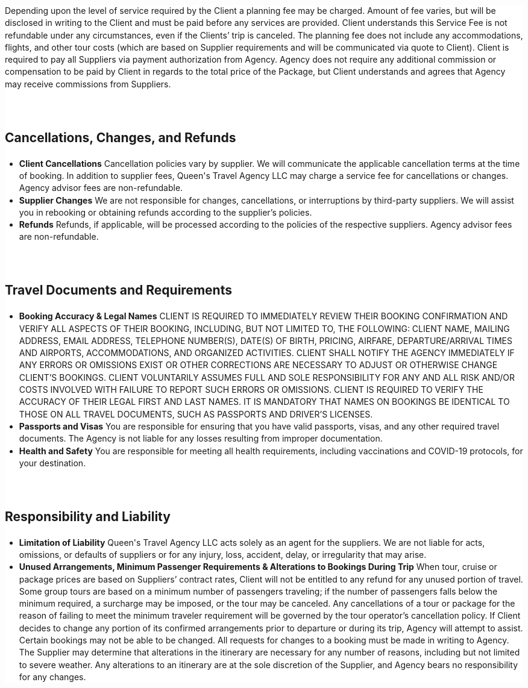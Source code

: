 Depending upon the level of service required by the Client a planning fee may be charged. Amount of fee varies, but will be disclosed in writing to the Client and must be paid before any services are provided. Client understands this Service Fee is not refundable under any circumstances, even if the Clients’ trip is canceled. The planning fee does not include any accommodations, flights, and other tour costs (which are based on Supplier requirements and will be communicated via quote to Client). Client is required to pay all Suppliers via payment authorization from Agency. Agency does not require any additional commission or compensation to be paid by Client in regards to the total price of the Package, but Client understands and agrees that Agency may receive commissions from Suppliers.

<br>

## Cancellations, Changes, and Refunds
   - **Client Cancellations** Cancellation policies vary by supplier. We will communicate the applicable cancellation terms at the time of booking. In addition to supplier fees, Queen's Travel Agency LLC may charge a service fee for cancellations or changes.  Agency advisor fees are non-refundable.
  - **Supplier Changes** We are not responsible for changes, cancellations, or interruptions by third-party suppliers. We will assist you in rebooking or obtaining refunds according to the supplier’s policies.
  - **Refunds** Refunds, if applicable, will be processed according to the policies of the respective suppliers. Agency advisor fees are non-refundable.

<br>

## Travel Documents and Requirements
- **Booking Accuracy & Legal Names** CLIENT IS REQUIRED TO IMMEDIATELY REVIEW THEIR BOOKING CONFIRMATION AND VERIFY ALL ASPECTS OF THEIR BOOKING, INCLUDING, BUT NOT LIMITED TO, THE FOLLOWING: CLIENT NAME, MAILING ADDRESS, EMAIL ADDRESS, TELEPHONE NUMBER(S), DATE(S) OF BIRTH, PRICING, AIRFARE, DEPARTURE/ARRIVAL TIMES AND AIRPORTS, ACCOMMODATIONS, AND ORGANIZED ACTIVITIES. CLIENT SHALL NOTIFY THE AGENCY IMMEDIATELY IF ANY ERRORS OR OMISSIONS EXIST OR OTHER CORRECTIONS ARE NECESSARY TO ADJUST OR OTHERWISE CHANGE CLIENT’S BOOKINGS. CLIENT VOLUNTARILY ASSUMES FULL AND SOLE RESPONSIBILITY FOR ANY AND ALL RISK AND/OR COSTS INVOLVED WITH FAILURE TO REPORT SUCH ERRORS OR OMISSIONS. CLIENT IS REQUIRED TO VERIFY THE ACCURACY OF THEIR LEGAL FIRST AND LAST NAMES. IT IS MANDATORY THAT NAMES ON BOOKINGS BE IDENTICAL TO THOSE ON ALL TRAVEL DOCUMENTS, SUCH AS PASSPORTS AND DRIVER’S LICENSES.
- **Passports and Visas** You are responsible for ensuring that you have valid passports, visas, and any other required travel documents. The Agency is not liable for any losses resulting from improper documentation.
- **Health and Safety** You are responsible for meeting all health requirements, including vaccinations and COVID-19 protocols, for your destination.

<br>

## Responsibility and Liability
- **Limitation of Liability** Queen's Travel Agency LLC acts solely as an agent for the suppliers. We are not liable for acts, omissions, or defaults of suppliers or for any injury, loss, accident, delay, or irregularity that may arise.
- **Unused Arrangements, Minimum Passenger Requirements & Alterations to Bookings During Trip** When tour, cruise or package prices are based on Suppliers’ contract rates, Client will not be entitled to any refund for any unused portion of travel.  Some group tours are based on a minimum number of passengers traveling; if the number of passengers falls below the minimum required, a surcharge may be imposed, or the tour may be canceled. Any cancellations of a tour or package for the reason of failing to meet the minimum traveler requirement will be governed by the tour operator’s cancellation policy. If Client decides to change any portion of its confirmed arrangements prior to departure or during its trip, Agency will attempt to assist. Certain bookings may not be able to be changed. All requests for changes to a booking must be made in writing to Agency. The Supplier may determine that alterations in the itinerary are necessary for any number of reasons, including but not limited to severe weather. Any alterations to an itinerary are at the sole discretion of the Supplier, and Agency bears no responsibility for any changes.